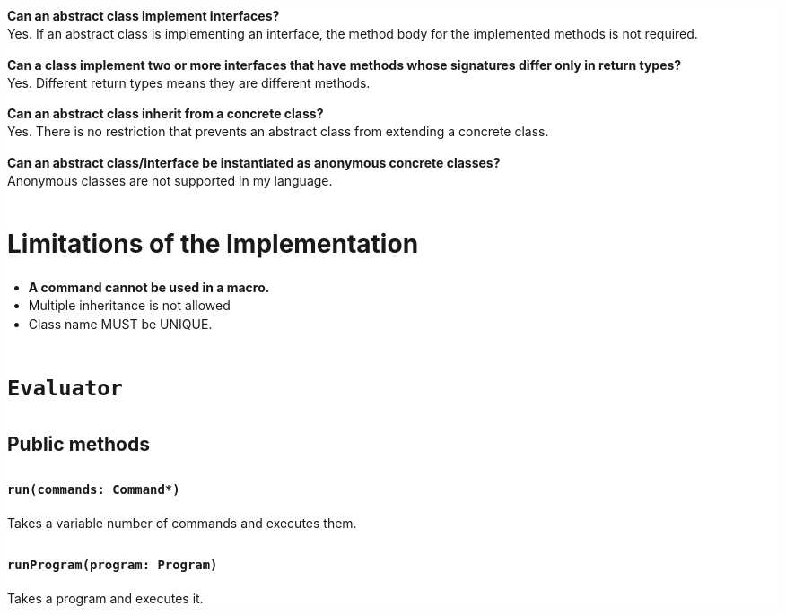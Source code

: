 **Can an abstract class implement interfaces?**  
Yes. If an abstract class is implementing an interface, the method body for the implemented methods is not required.

**Can a class implement two or more interfaces that have methods whose signatures differ only in return types?**  
Yes. Different return types means they are different methods.

**Can an abstract class inherit from a concrete class?**  
Yes. There is no restriction that prevents an abstract class from extending a concrete class.

**Can an abstract class/interface be instantiated as anonymous concrete classes?**  
Anonymous classes are not supported in my language.

# Limitations of the Implementation
- **A command cannot be used in a macro.**
- Multiple inheritance is not allowed
- Class name MUST be UNIQUE.


# `Evaluator`
## Public methods

### `run(commands: Command*)`
Takes a variable number of commands and executes them.

### `runProgram(program: Program)`
Takes a program and executes it.

